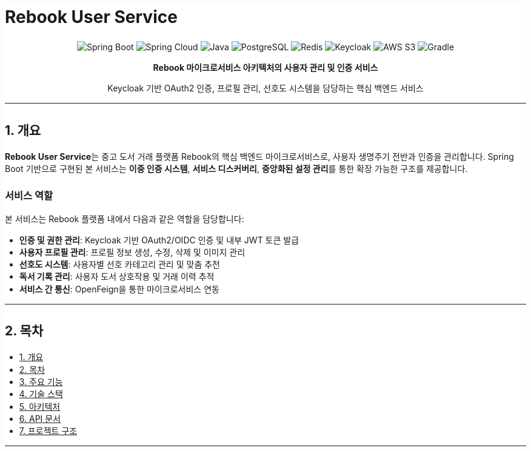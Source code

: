 # Rebook User Service

<div align="center">

![Spring Boot](https://img.shields.io/badge/Spring%20Boot-3.3.13-brightgreen)
![Spring Cloud](https://img.shields.io/badge/Spring%20Cloud-2023.0.5-blue)
![Java](https://img.shields.io/badge/Java-17-orange)
![PostgreSQL](https://img.shields.io/badge/PostgreSQL-13+-336791)
![Redis](https://img.shields.io/badge/Redis-6+-DC382D)
![Keycloak](https://img.shields.io/badge/Keycloak-26.0.5-4D4D4D)
![AWS S3](https://img.shields.io/badge/AWS-S3-FF9900)
![Gradle](https://img.shields.io/badge/Gradle-8.14.2-02303A)

**Rebook 마이크로서비스 아키텍처의 사용자 관리 및 인증 서비스**

Keycloak 기반 OAuth2 인증, 프로필 관리, 선호도 시스템을 담당하는 핵심 백엔드 서비스

</div>

---

## 1. 개요

**Rebook User Service**는 중고 도서 거래 플랫폼 Rebook의 핵심 백엔드 마이크로서비스로, 사용자 생명주기 전반과 인증을 관리합니다. Spring Boot 기반으로 구현된 본 서비스는 **이중 인증 시스템**, **서비스 디스커버리**, **중앙화된 설정 관리**를 통한 확장 가능한 구조를 제공합니다.


### 서비스 역할

본 서비스는 Rebook 플랫폼 내에서 다음과 같은 역할을 담당합니다:

- **인증 및 권한 관리**: Keycloak 기반 OAuth2/OIDC 인증 및 내부 JWT 토큰 발급
- **사용자 프로필 관리**: 프로필 정보 생성, 수정, 삭제 및 이미지 관리
- **선호도 시스템**: 사용자별 선호 카테고리 관리 및 맞춤 추천
- **독서 기록 관리**: 사용자 도서 상호작용 및 거래 이력 추적
- **서비스 간 통신**: OpenFeign을 통한 마이크로서비스 연동

---

## 2. 목차

- [1. 개요](#1-개요)
- [2. 목차](#2-목차)
- [3. 주요 기능](#3-주요-기능)
- [4. 기술 스택](#4-기술-스택)
- [5. 아키텍처](#5-아키텍처)
- [6. API 문서](#6-api-문서)
- [7. 프로젝트 구조](#7-프로젝트-구조)

---
